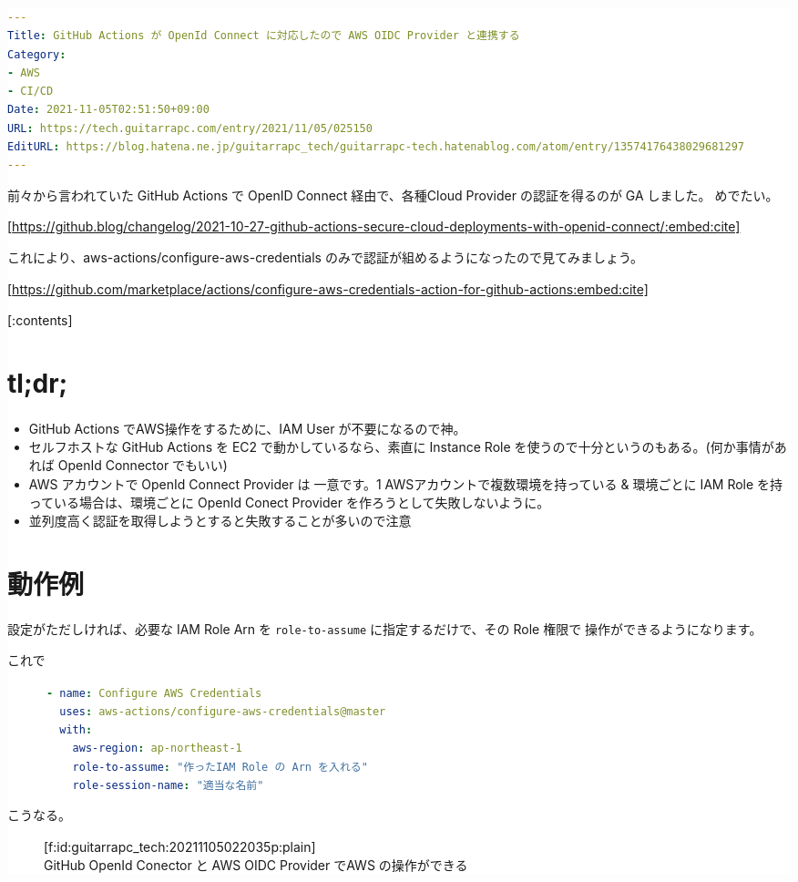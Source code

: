 ```yaml
---
Title: GitHub Actions が OpenId Connect に対応したので AWS OIDC Provider と連携する
Category:
- AWS
- CI/CD
Date: 2021-11-05T02:51:50+09:00
URL: https://tech.guitarrapc.com/entry/2021/11/05/025150
EditURL: https://blog.hatena.ne.jp/guitarrapc_tech/guitarrapc-tech.hatenablog.com/atom/entry/13574176438029681297
---
```


前々から言われていた GitHub Actions で OpenID Connect 経由で、各種Cloud Provider の認証を得るのが GA しました。
めでたい。

[https://github.blog/changelog/2021-10-27-github-actions-secure-cloud-deployments-with-openid-connect/:embed:cite]

これにより、aws-actions/configure-aws-credentials のみで認証が組めるようになったので見てみましょう。

[https://github.com/marketplace/actions/configure-aws-credentials-action-for-github-actions:embed:cite]

[:contents]

# tl;dr;

* GitHub Actions でAWS操作をするために、IAM User が不要になるので神。
* セルフホストな GitHub Actions を EC2 で動かしているなら、素直に Instance Role を使うので十分というのもある。(何か事情があれば OpenId Connector でもいい)
* AWS アカウントで OpenId Connect Provider は 一意です。1 AWSアカウントで複数環境を持っている & 環境ごとに IAM Role を持っている場合は、環境ごとに OpenId Conect Provider を作ろうとして失敗しないように。
* 並列度高く認証を取得しようとすると失敗することが多いので注意

# 動作例

設定がただしければ、必要な IAM Role Arn を `role-to-assume` に指定するだけで、その Role 権限で 操作ができるようになります。

これで

```yaml
      - name: Configure AWS Credentials
        uses: aws-actions/configure-aws-credentials@master
        with:
          aws-region: ap-northeast-1
          role-to-assume: "作ったIAM Role の Arn を入れる"
          role-session-name: "適当な名前"
```

こうなる。

<figure class="figure-image figure-image-fotolife" title="GitHub OpenId Conector と AWS OIDC Provider でAWS の操作ができる">[f:id:guitarrapc_tech:20211105022035p:plain]<figcaption>GitHub OpenId Conector と AWS OIDC Provider でAWS の操作ができる</figcaption></figure>
